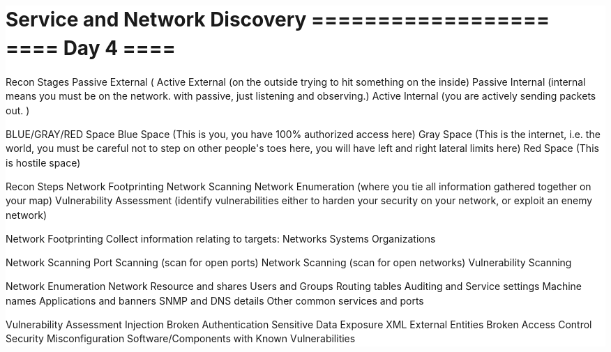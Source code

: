 



Service and Network Discovery
    ==================
    ====   Day 4  ====
==========================



Recon Stages
    Passive External ( 
    Active External (on the outside trying to hit something on the inside)
    Passive Internal (internal means you must be on the network. with passive, just listening and observing.)
    Active Internal (you are actively sending packets out. )


BLUE/GRAY/RED Space
    Blue Space (This is you, you have 100% authorized access here)
    Gray Space (This is the internet, i.e. the world, you must be careful not to step on other people's toes here, you will have left and right lateral limits here)
    Red Space (This is hostile space)

Recon Steps
    Network Footprinting
    Network Scanning 
    Network Enumeration (where you tie all information gathered together on your map)
    Vulnerability Assessment (identify vulnerabilities either to harden your security on your network, or exploit an enemy network)

Network Footprinting
      Collect information relating to targets:
          Networks
          Systems
          Organizations

Network Scanning
      Port Scanning (scan for open ports)
      Network Scanning (scan for open networks)
      Vulnerability Scanning 

Network Enumeration
      Network Resource and shares
      Users and Groups
      Routing tables
      Auditing and Service settings
      Machine names
      Applications and banners
      SNMP and DNS details
      Other common services and ports

Vulnerability Assessment
      Injection
      Broken Authentication
      Sensitive Data Exposure
      XML External Entities
      Broken Access Control
      Security Misconfiguration
      Software/Components with Known Vulnerabilities
